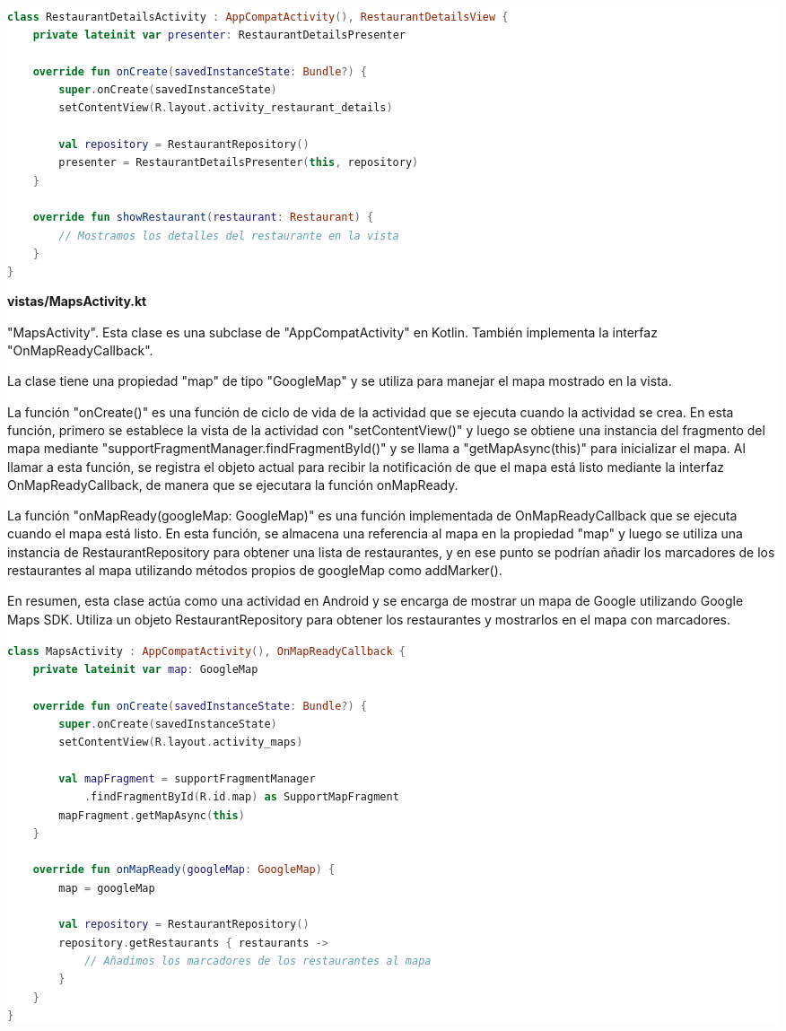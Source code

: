 ```kotlin
class RestaurantDetailsActivity : AppCompatActivity(), RestaurantDetailsView {
    private lateinit var presenter: RestaurantDetailsPresenter

    override fun onCreate(savedInstanceState: Bundle?) {
        super.onCreate(savedInstanceState)
        setContentView(R.layout.activity_restaurant_details)

        val repository = RestaurantRepository()
        presenter = RestaurantDetailsPresenter(this, repository)
    }

    override fun showRestaurant(restaurant: Restaurant) {
        // Mostramos los detalles del restaurante en la vista
    }
}
```

**vistas/MapsActivity.kt**

"MapsActivity". Esta clase es una subclase de "AppCompatActivity" en Kotlin. También implementa la interfaz "OnMapReadyCallback".

La clase tiene una propiedad "map" de tipo "GoogleMap" y se utiliza para manejar el mapa mostrado en la vista.

La función "onCreate()" es una función de ciclo de vida de la actividad que se ejecuta cuando la actividad se crea. En esta función, primero se establece la vista de la actividad con "setContentView()" y luego se obtiene una instancia del fragmento del mapa mediante "supportFragmentManager.findFragmentById()" y se llama a "getMapAsync(this)" para inicializar el mapa. Al llamar a esta función, se registra el objeto actual para recibir la notificación de que el mapa está listo mediante la interfaz OnMapReadyCallback, de manera que se ejecutara la función onMapReady.

La función "onMapReady(googleMap: GoogleMap)" es una función implementada de OnMapReadyCallback que se ejecuta cuando el mapa está listo. En esta función, se almacena una referencia al mapa en la propiedad "map" y luego se utiliza una instancia de RestaurantRepository para obtener una lista de restaurantes, y en ese punto se podrían añadir los marcadores de los restaurantes al mapa utilizando métodos propios de googleMap como addMarker().

En resumen, esta clase actúa como una actividad en Android y se encarga de mostrar un mapa de Google utilizando Google Maps SDK. Utiliza un objeto RestaurantRepository para obtener los restaurantes y mostrarlos en el mapa con marcadores.

```kotlin
class MapsActivity : AppCompatActivity(), OnMapReadyCallback {
    private lateinit var map: GoogleMap

    override fun onCreate(savedInstanceState: Bundle?) {
        super.onCreate(savedInstanceState)
        setContentView(R.layout.activity_maps)

        val mapFragment = supportFragmentManager
            .findFragmentById(R.id.map) as SupportMapFragment
        mapFragment.getMapAsync(this)
    }

    override fun onMapReady(googleMap: GoogleMap) {
        map = googleMap

        val repository = RestaurantRepository()
        repository.getRestaurants { restaurants ->
            // Añadimos los marcadores de los restaurantes al mapa
        }
    }
}
```
